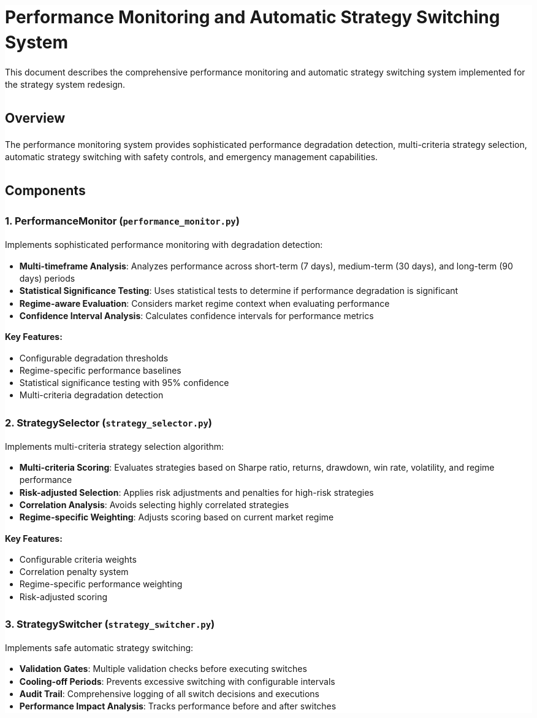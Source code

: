 # Performance Monitoring and Automatic Strategy Switching System

This document describes the comprehensive performance monitoring and automatic strategy switching system implemented for the strategy system redesign.

## Overview

The performance monitoring system provides sophisticated performance degradation detection, multi-criteria strategy selection, automatic strategy switching with safety controls, and emergency management capabilities.

## Components

### 1. PerformanceMonitor (`performance_monitor.py`)

Implements sophisticated performance monitoring with degradation detection:

- **Multi-timeframe Analysis**: Analyzes performance across short-term (7 days), medium-term (30 days), and long-term (90 days) periods
- **Statistical Significance Testing**: Uses statistical tests to determine if performance degradation is significant
- **Regime-aware Evaluation**: Considers market regime context when evaluating performance
- **Confidence Interval Analysis**: Calculates confidence intervals for performance metrics

**Key Features:**
- Configurable degradation thresholds
- Regime-specific performance baselines
- Statistical significance testing with 95% confidence
- Multi-criteria degradation detection

### 2. StrategySelector (`strategy_selector.py`)

Implements multi-criteria strategy selection algorithm:

- **Multi-criteria Scoring**: Evaluates strategies based on Sharpe ratio, returns, drawdown, win rate, volatility, and regime performance
- **Risk-adjusted Selection**: Applies risk adjustments and penalties for high-risk strategies
- **Correlation Analysis**: Avoids selecting highly correlated strategies
- **Regime-specific Weighting**: Adjusts scoring based on current market regime

**Key Features:**
- Configurable criteria weights
- Correlation penalty system
- Regime-specific performance weighting
- Risk-adjusted scoring

### 3. StrategySwitcher (`strategy_switcher.py`)

Implements safe automatic strategy switching:

- **Validation Gates**: Multiple validation checks before executing switches
- **Cooling-off Periods**: Prevents excessive switching with configurable intervals
- **Audit Trail**: Comprehensive logging of all switch decisions and executions
- **Performance Impact Analysis**: Tracks performance before and after switches
